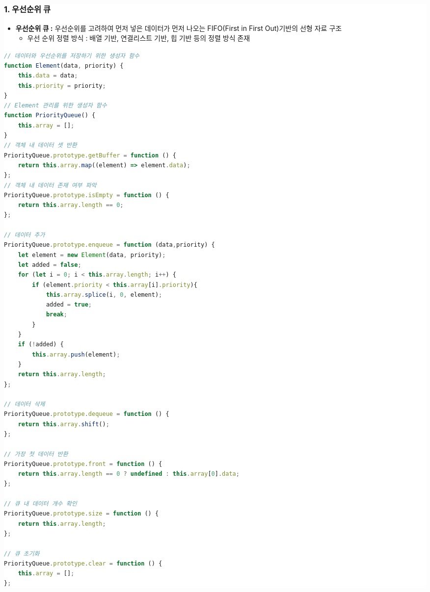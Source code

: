 ### 1. 우선순위 큐

- **우선순위 큐 :** 우선순위를 고려하여 먼저 넣은 데이터가 먼저 나오는 FIFO(First in First Out)기반의 선형 자료 구조
    - 우선 순위 정렬 방식 : 배열 기반, 연결리스트 기반, 힙 기반 등의 정렬 방식 존재

```jsx
// 데이터와 우선순위를 저장하기 위한 생성자 함수
function Element(data, priority) {
	this.data = data;
	this.priority = priority;
}
// Element 관리를 위한 생성자 함수
function PriorityQueue() {
	this.array = [];
}
// 객체 내 데이터 셋 반환
PriorityQueue.prototype.getBuffer = function () {
	return this.array.map((element) => element.data);
};
// 객체 내 데이터 존재 여부 파악
PriorityQueue.prototype.isEmpty = function () {
	return this.array.length == 0;
};

// 데이터 추가
PriorityQueue.prototype.enqueue = function (data,priority) {
	let element = new Element(data, priority);
	let added = false;
	for (let i = 0; i < this.array.length; i++) {
		if (element.priority < this.array[i].priority){
			this.array.splice(i, 0, element);
			added = true;
			break;
		}
	}
	if (!added) {
		this.array.push(element);
	}
	return this.array.length;
};

// 데이터 삭제
PriorityQueue.prototype.dequeue = function () {
	return this.array.shift();
};

// 가장 첫 데이터 반환
PriorityQueue.prototype.front = function () {
	return this.array.length == 0 ? undefined : this.array[0].data;
};

// 큐 내 데이터 개수 확인
PriorityQueue.prototype.size = function () {
	return this.array.length;
};

// 큐 초기화
PriorityQueue.prototype.clear = function () {
	this.array = [];
};
```
